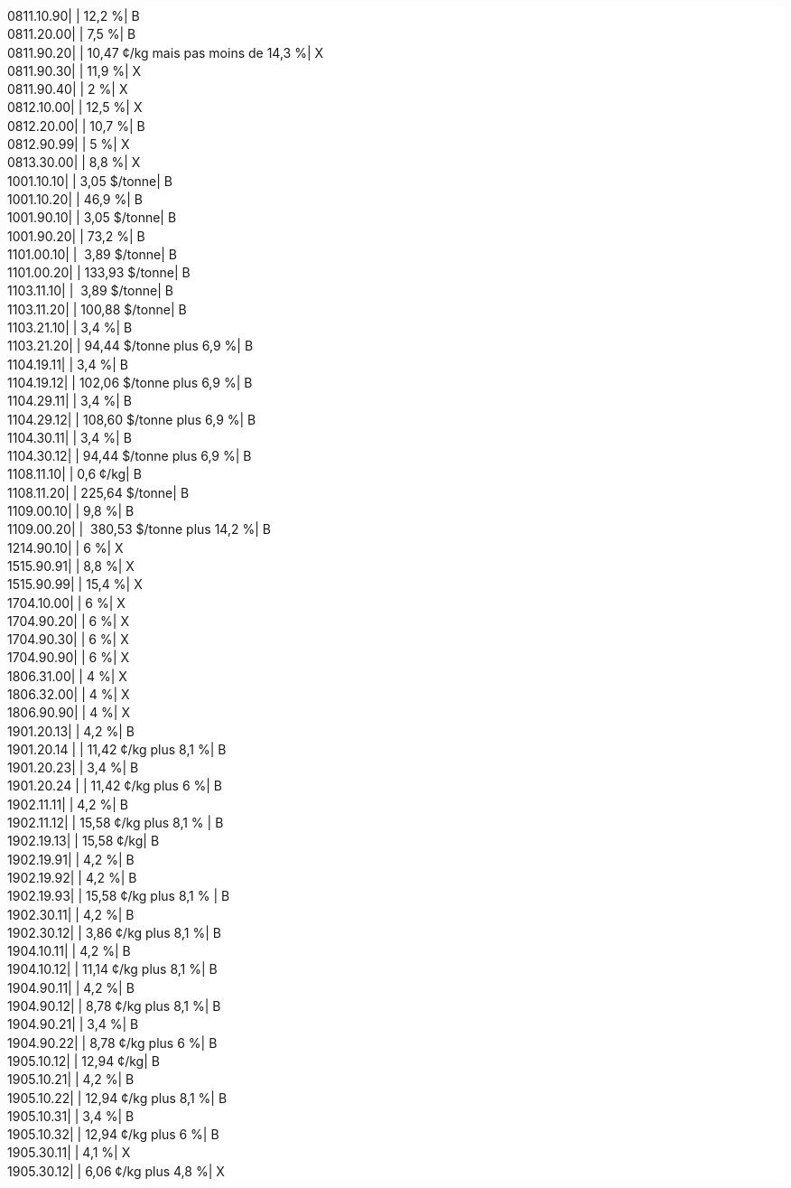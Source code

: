 0811.10.90| | 12,2 %| B  
0811.20.00| | 7,5 %| B  
0811.90.20| | 10,47 ¢/kg mais pas moins de 14,3 %| X  
0811.90.30| | 11,9 %| X  
0811.90.40| | 2 %| X  
0812.10.00| | 12,5 %| X  
0812.20.00| | 10,7 %| B  
0812.90.99| | 5 %| X  
0813.30.00| | 8,8 %| X  
1001.10.10| | 3,05 $/tonne| B  
1001.10.20| | 46,9 %| B  
1001.90.10| | 3,05 $/tonne| B  
1001.90.20| | 73,2 %| B  
1101.00.10| |  3,89 $/tonne| B  
1101.00.20| | 133,93 $/tonne| B  
1103.11.10| |  3,89 $/tonne| B  
1103.11.20| | 100,88 $/tonne| B  
1103.21.10| | 3,4 %| B  
1103.21.20| | 94,44 $/tonne plus 6,9 %| B  
1104.19.11| | 3,4 %| B  
1104.19.12| | 102,06 $/tonne plus 6,9 %| B  
1104.29.11| | 3,4 %| B  
1104.29.12| | 108,60 $/tonne plus 6,9 %| B  
1104.30.11| | 3,4 %| B  
1104.30.12| | 94,44 $/tonne plus 6,9 %| B  
1108.11.10| | 0,6 ¢/kg| B  
1108.11.20| | 225,64 $/tonne| B  
1109.00.10| | 9,8 %| B  
1109.00.20| |  380,53 $/tonne plus 14,2 %| B  
1214.90.10| | 6 %| X  
1515.90.91| | 8,8 %| X  
1515.90.99| | 15,4 %| X  
1704.10.00| | 6 %| X  
1704.90.20| | 6 %| X  
1704.90.30| | 6 %| X  
1704.90.90| | 6 %| X  
1806.31.00| | 4 %| X  
1806.32.00| | 4 %| X  
1806.90.90| | 4 %| X  
1901.20.13| | 4,2 %| B  
1901.20.14 | | 11,42 ¢/kg plus 8,1 %| B  
1901.20.23| | 3,4 %| B  
1901.20.24 | | 11,42 ¢/kg plus 6 %| B  
1902.11.11| | 4,2 %| B  
1902.11.12| | 15,58 ¢/kg plus 8,1 % | B  
1902.19.13| | 15,58 ¢/kg| B  
1902.19.91| | 4,2 %| B  
1902.19.92| | 4,2 %| B  
1902.19.93| | 15,58 ¢/kg plus 8,1 % | B  
1902.30.11| | 4,2 %| B  
1902.30.12| | 3,86 ¢/kg plus 8,1 %| B  
1904.10.11| | 4,2 %| B  
1904.10.12| | 11,14 ¢/kg plus 8,1 %| B  
1904.90.11| | 4,2 %| B  
1904.90.12| | 8,78 ¢/kg plus 8,1 %| B  
1904.90.21| | 3,4 %| B  
1904.90.22| | 8,78 ¢/kg plus 6 %| B  
1905.10.12| | 12,94 ¢/kg| B  
1905.10.21| | 4,2 %| B  
1905.10.22| | 12,94 ¢/kg plus 8,1 %| B  
1905.10.31| | 3,4 %| B  
1905.10.32| | 12,94 ¢/kg plus 6 %| B  
1905.30.11| | 4,1 %| X  
1905.30.12| | 6,06 ¢/kg plus 4,8 %| X  